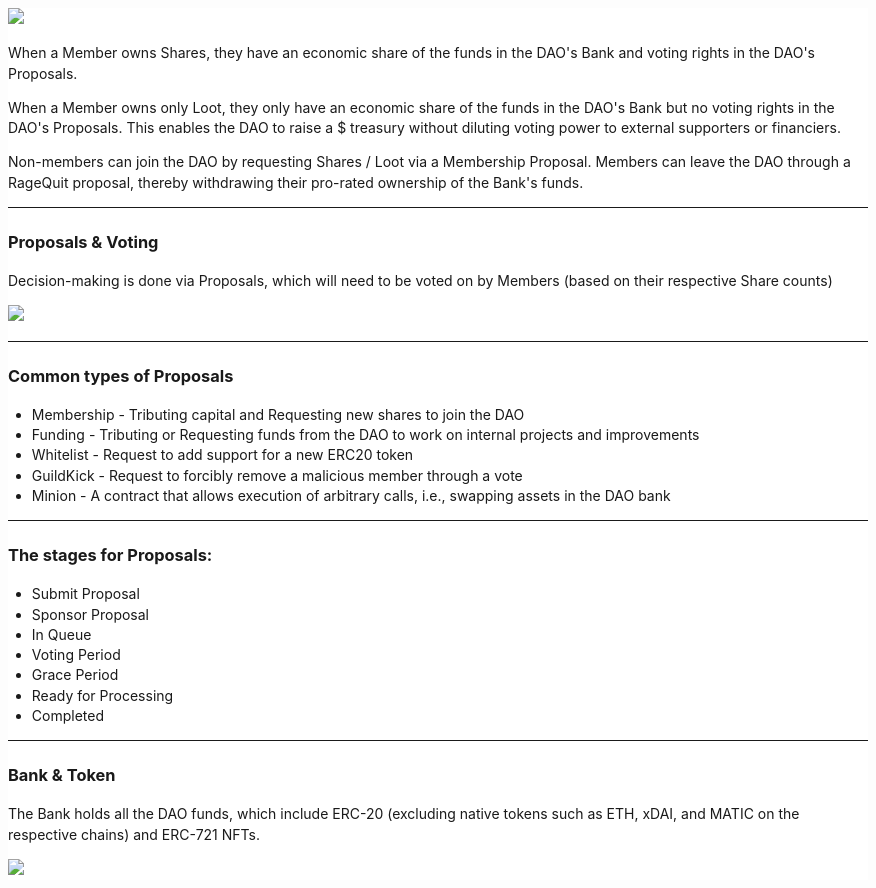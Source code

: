 ![](https://hackmd.io/_uploads/B146qpnyi.png)

When a Member owns Shares, they have an economic share of the funds in the DAO's Bank and voting rights in the DAO's Proposals.

When a Member owns only Loot, they only have an economic share of the funds in the DAO's Bank but no voting rights in the DAO's Proposals. This enables the DAO to raise a $ treasury without diluting voting power to external supporters or financiers.

Non-members can join the DAO by requesting Shares / Loot via a Membership Proposal. Members can leave the DAO through a RageQuit proposal, thereby withdrawing their pro-rated ownership of the Bank's funds.

---

### Proposals & Voting

Decision-making is done via Proposals, which will need to be voted on by Members (based on their respective Share counts)

![](https://hackmd.io/_uploads/Hy-liTnki.png)

---

### Common types of Proposals

- Membership - Tributing capital and Requesting new shares to join the DAO
- Funding - Tributing or Requesting funds from the DAO to work on internal projects and improvements
- Whitelist - Request to add support for a new ERC20 token
- GuildKick - Request to forcibly remove a malicious member through a vote
- Minion - A contract that allows execution of arbitrary calls, i.e., swapping assets in the DAO bank

---

### The stages for Proposals:

- Submit Proposal
- Sponsor Proposal
- In Queue
- Voting Period
- Grace Period
- Ready for Processing
- Completed

---

### Bank & Token
The Bank holds all the DAO funds, which include ERC-20 (excluding native tokens such as ETH, xDAI, and MATIC on the respective chains) and ERC-721 NFTs.

![](https://hackmd.io/_uploads/HJcEo62Ji.png)

